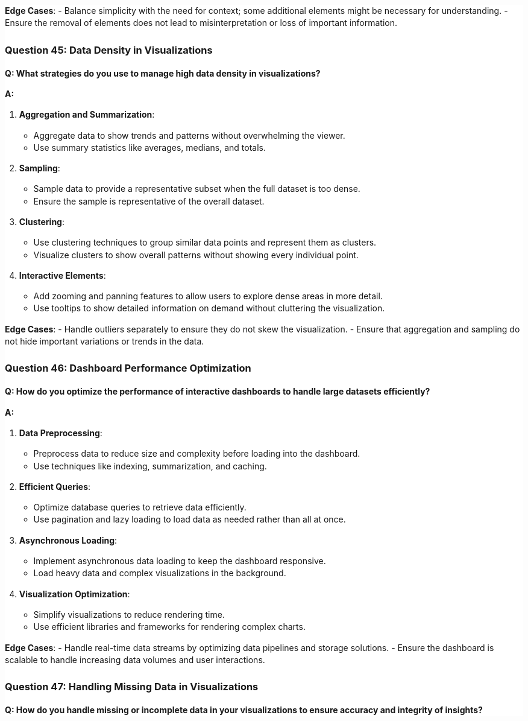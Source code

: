 **Edge Cases**:
    - Balance simplicity with the need for context; some additional elements might be necessary for understanding.
    - Ensure the removal of elements does not lead to misinterpretation or loss of important information.

### Question 45: Data Density in Visualizations
**Q: What strategies do you use to manage high data density in visualizations?**

**A:**
1. **Aggregation and Summarization**:
    - Aggregate data to show trends and patterns without overwhelming the viewer.
    - Use summary statistics like averages, medians, and totals.

2. **Sampling**:
    - Sample data to provide a representative subset when the full dataset is too dense.
    - Ensure the sample is representative of the overall dataset.

3. **Clustering**:
    - Use clustering techniques to group similar data points and represent them as clusters.
    - Visualize clusters to show overall patterns without showing every individual point.

4. **Interactive Elements**:
    - Add zooming and panning features to allow users to explore dense areas in more detail.
    - Use tooltips to show detailed information on demand without cluttering the visualization.

**Edge Cases**:
    - Handle outliers separately to ensure they do not skew the visualization.
    - Ensure that aggregation and sampling do not hide important variations or trends in the data.

### Question 46: Dashboard Performance Optimization
**Q: How do you optimize the performance of interactive dashboards to handle large datasets efficiently?**

**A:**
1. **Data Preprocessing**:
    - Preprocess data to reduce size and complexity before loading into the dashboard.
    - Use techniques like indexing, summarization, and caching.

2. **Efficient Queries**:
    - Optimize database queries to retrieve data efficiently.
    - Use pagination and lazy loading to load data as needed rather than all at once.

3. **Asynchronous Loading**:
    - Implement asynchronous data loading to keep the dashboard responsive.
    - Load heavy data and complex visualizations in the background.

4. **Visualization Optimization**:
    - Simplify visualizations to reduce rendering time.
    - Use efficient libraries and frameworks for rendering complex charts.

**Edge Cases**:
    - Handle real-time data streams by optimizing data pipelines and storage solutions.
    - Ensure the dashboard is scalable to handle increasing data volumes and user interactions.

### Question 47: Handling Missing Data in Visualizations
**Q: How do you handle missing or incomplete data in your visualizations to ensure accuracy and integrity of insights?**
